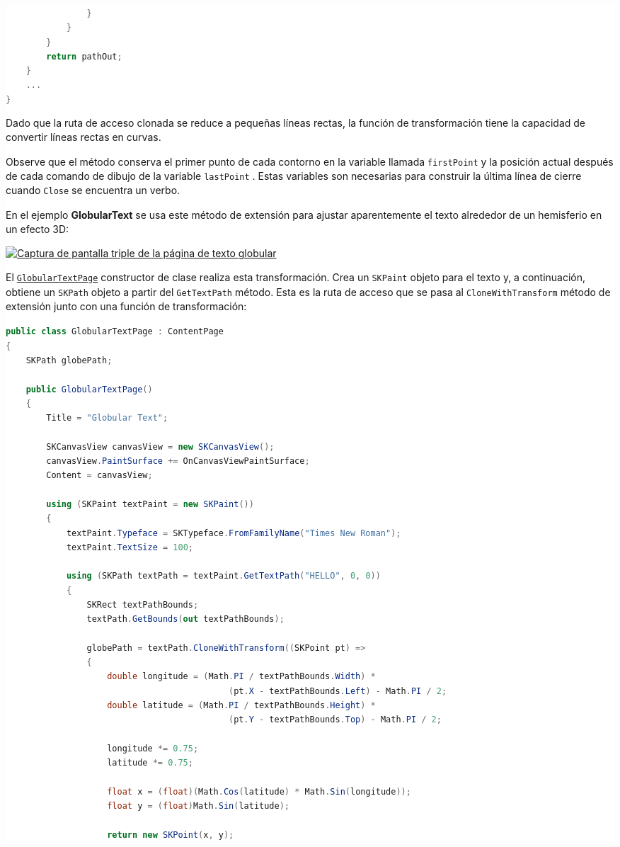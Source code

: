 ```csharp
                }
            }
        }
        return pathOut;
    }
    ...
}
```

Dado que la ruta de acceso clonada se reduce a pequeñas líneas rectas, la función de transformación tiene la capacidad de convertir líneas rectas en curvas.

Observe que el método conserva el primer punto de cada contorno en la variable llamada `firstPoint` y la posición actual después de cada comando de dibujo de la variable `lastPoint` . Estas variables son necesarias para construir la última línea de cierre cuando `Close` se encuentra un verbo.

En el ejemplo **GlobularText** se usa este método de extensión para ajustar aparentemente el texto alrededor de un hemisferio en un efecto 3D:

[![Captura de pantalla triple de la página de texto globular](information-images/globulartext-small.png)](information-images/globulartext-large.png#lightbox "Captura de pantalla triple de la página de texto globular")

El [`GlobularTextPage`](https://github.com/xamarin/xamarin-forms-samples/blob/master/SkiaSharpForms/Demos/Demos/SkiaSharpFormsDemos/Curves/GlobularTextPage.cs) constructor de clase realiza esta transformación. Crea un `SKPaint` objeto para el texto y, a continuación, obtiene un `SKPath` objeto a partir del `GetTextPath` método. Esta es la ruta de acceso que se pasa al `CloneWithTransform` método de extensión junto con una función de transformación:

```csharp
public class GlobularTextPage : ContentPage
{
    SKPath globePath;

    public GlobularTextPage()
    {
        Title = "Globular Text";

        SKCanvasView canvasView = new SKCanvasView();
        canvasView.PaintSurface += OnCanvasViewPaintSurface;
        Content = canvasView;

        using (SKPaint textPaint = new SKPaint())
        {
            textPaint.Typeface = SKTypeface.FromFamilyName("Times New Roman");
            textPaint.TextSize = 100;

            using (SKPath textPath = textPaint.GetTextPath("HELLO", 0, 0))
            {
                SKRect textPathBounds;
                textPath.GetBounds(out textPathBounds);

                globePath = textPath.CloneWithTransform((SKPoint pt) =>
                {
                    double longitude = (Math.PI / textPathBounds.Width) *
                                            (pt.X - textPathBounds.Left) - Math.PI / 2;
                    double latitude = (Math.PI / textPathBounds.Height) *
                                            (pt.Y - textPathBounds.Top) - Math.PI / 2;

                    longitude *= 0.75;
                    latitude *= 0.75;

                    float x = (float)(Math.Cos(latitude) * Math.Sin(longitude));
                    float y = (float)Math.Sin(latitude);

                    return new SKPoint(x, y);
```